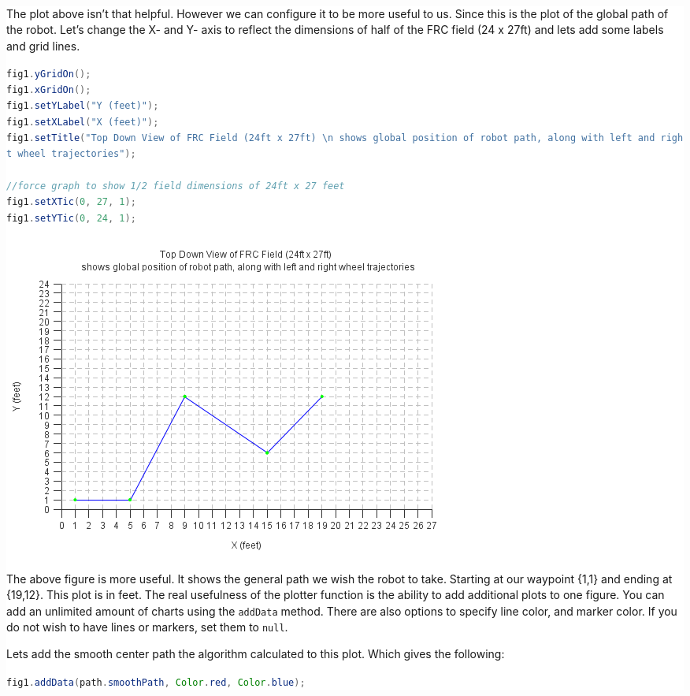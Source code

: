 The plot above isn’t that helpful. However we can configure it to be more useful to us. Since this is the plot of the global path of the robot. Let’s change the X- and Y- axis to reflect the dimensions of half of the FRC field (24 x 27ft) and lets add some labels and grid lines. 

```Java
fig1.yGridOn();
fig1.xGridOn();
fig1.setYLabel("Y (feet)");
fig1.setXLabel("X (feet)");
fig1.setTitle("Top Down View of FRC Field (24ft x 27ft) \n shows global position of robot path, along with left and right wheel trajectories");

//force graph to show 1/2 field dimensions of 24ft x 27 feet
fig1.setXTic(0, 27, 1);
fig1.setYTic(0, 24, 1);
```
![](Images/Image2.png)

The above figure is more useful. It shows the general path we wish the robot to take. Starting at our waypoint {1,1} and ending at {19,12}. This plot is in feet. The real usefulness of the plotter function is the ability to add additional plots to one figure. You can add an unlimited amount of charts using the `addData` method. There are also options to specify line color, and marker color. If you do not wish to have lines or markers, set them to `null`.

Lets add the smooth center path the algorithm calculated to this plot. Which gives the following:
```Java
fig1.addData(path.smoothPath, Color.red, Color.blue);
```